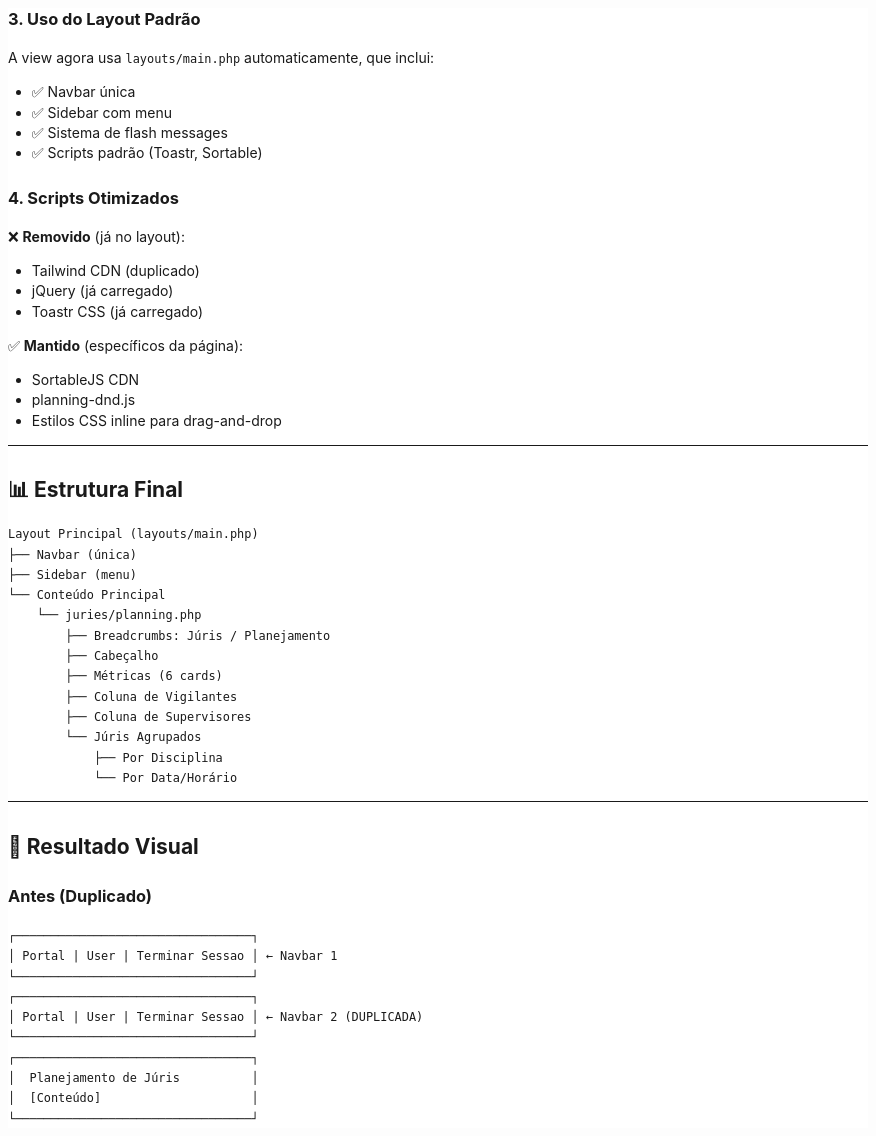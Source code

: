 ### 3. **Uso do Layout Padrão**

A view agora usa `layouts/main.php` automaticamente, que inclui:
- ✅ Navbar única
- ✅ Sidebar com menu
- ✅ Sistema de flash messages
- ✅ Scripts padrão (Toastr, Sortable)

### 4. **Scripts Otimizados**

❌ **Removido** (já no layout):
- Tailwind CDN (duplicado)
- jQuery (já carregado)
- Toastr CSS (já carregado)

✅ **Mantido** (específicos da página):
- SortableJS CDN
- planning-dnd.js
- Estilos CSS inline para drag-and-drop

---

## 📊 Estrutura Final

```
Layout Principal (layouts/main.php)
├── Navbar (única)
├── Sidebar (menu)
└── Conteúdo Principal
    └── juries/planning.php
        ├── Breadcrumbs: Júris / Planejamento
        ├── Cabeçalho
        ├── Métricas (6 cards)
        ├── Coluna de Vigilantes
        ├── Coluna de Supervisores
        └── Júris Agrupados
            ├── Por Disciplina
            └── Por Data/Horário
```

---

## 🎯 Resultado Visual

### Antes (Duplicado)
```
┌─────────────────────────────────┐
│ Portal | User | Terminar Sessao │ ← Navbar 1
└─────────────────────────────────┘
┌─────────────────────────────────┐
│ Portal | User | Terminar Sessao │ ← Navbar 2 (DUPLICADA)
└─────────────────────────────────┘
┌─────────────────────────────────┐
│  Planejamento de Júris          │
│  [Conteúdo]                     │
└─────────────────────────────────┘
```
